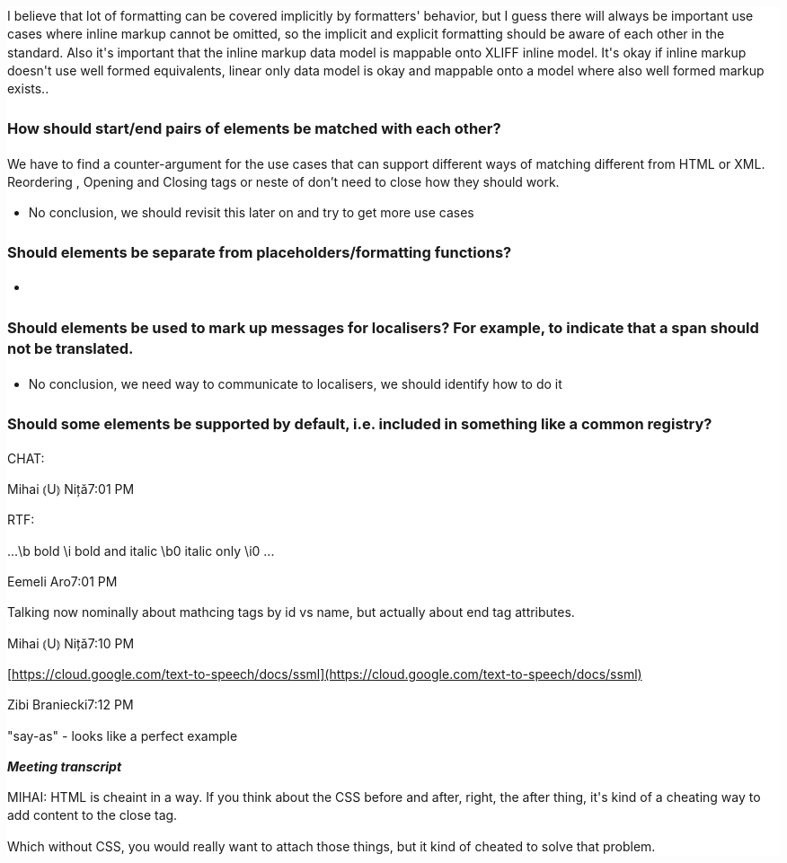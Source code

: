 I believe that lot of formatting can be covered implicitly by formatters' behavior, but I guess there will always be important use cases where inline markup cannot be omitted, so the implicit and explicit formatting should be aware of each other in the standard. Also it's important that the inline markup data model is mappable onto XLIFF inline model. It's okay if inline markup doesn't use well formed equivalents, linear only data model is okay and mappable onto a model where also well formed markup exists..

### How should start/end pairs of elements be matched with each other?

We have to find a counter-argument for the use cases that can support different ways of matching different from HTML or XML. Reordering , Opening and Closing tags or neste of don’t need to close how they should work.

- No conclusion, we should revisit this later on and try to get more use cases

### Should elements be separate from placeholders/formatting functions?

-

### Should elements be used to mark up messages for localisers? For example, to indicate that a span should not be translated.

- No conclusion, we need way to communicate to localisers, we should identify how to do it

### Should some elements be supported by default, i.e. included in something like a common registry?

CHAT:

Mihai ⦅U⦆ Niță7:01 PM

RTF:

...\b bold \i bold and italic \b0 italic only \i0 ...

Eemeli Aro7:01 PM

Talking now nominally about mathcing tags by id vs name, but actually about end tag attributes.

Mihai ⦅U⦆ Niță7:10 PM

[https://cloud.google.com/text-to-speech/docs/ssml](https://cloud.google.com/text-to-speech/docs/ssml)

Zibi Braniecki7:12 PM

"say-as" - looks like a perfect example

**_Meeting transcript_**

MIHAI: HTML is cheaint in a way. If you think about the CSS before and after, right, the after thing, it's kind of a cheating way to add content to the close tag.

Which without CSS, you would really want to attach those things, but it kind of cheated to solve that problem.
